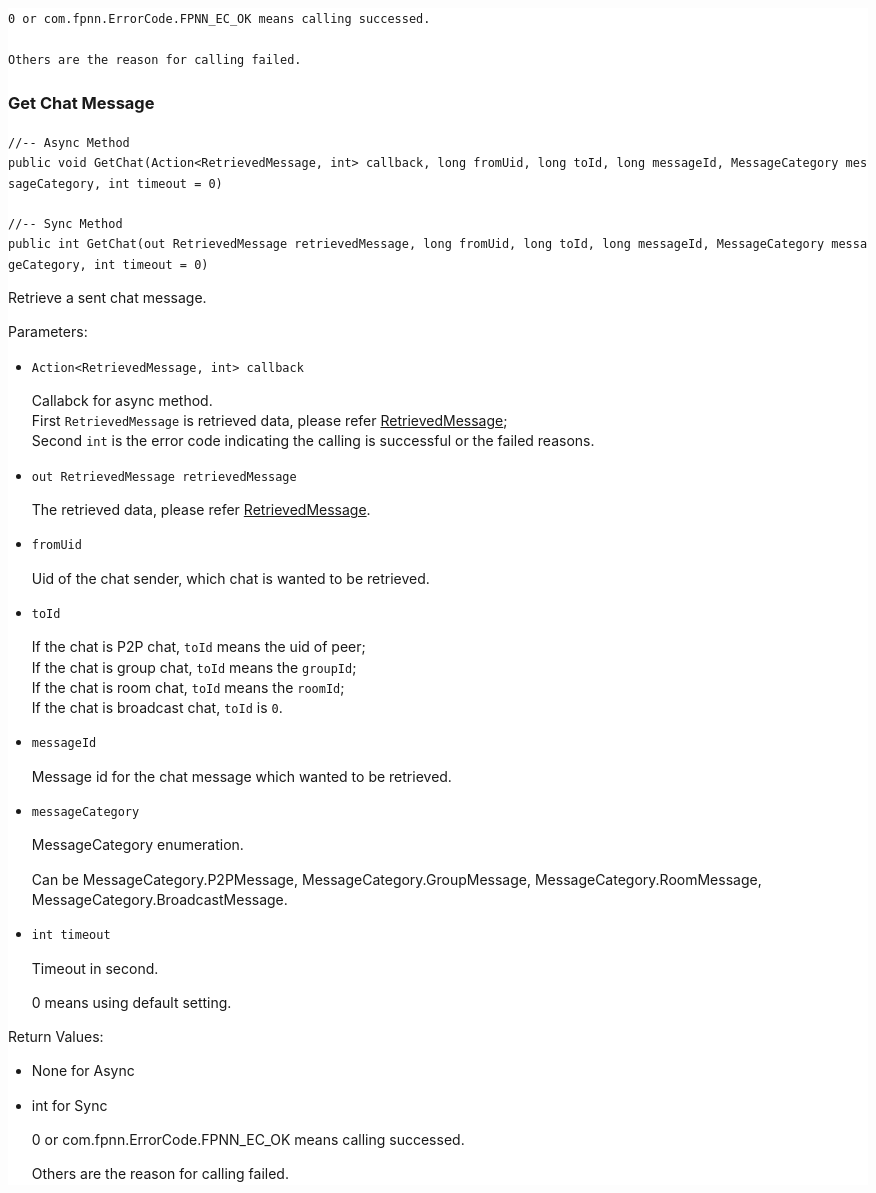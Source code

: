 	0 or com.fpnn.ErrorCode.FPNN_EC_OK means calling successed.

	Others are the reason for calling failed.



### Get Chat Message

	//-- Async Method
	public void GetChat(Action<RetrievedMessage, int> callback, long fromUid, long toId, long messageId, MessageCategory messageCategory, int timeout = 0)
	
	//-- Sync Method
	public int GetChat(out RetrievedMessage retrievedMessage, long fromUid, long toId, long messageId, MessageCategory messageCategory, int timeout = 0)

Retrieve a sent chat message.

Parameters:

+ `Action<RetrievedMessage, int> callback`

	Callabck for async method.  
	First `RetrievedMessage` is retrieved data, please refer [RetrievedMessage](doc/Structures.md#RetrievedMessage);  
	Second `int` is the error code indicating the calling is successful or the failed reasons.

+ `out RetrievedMessage retrievedMessage`

	The retrieved data, please refer [RetrievedMessage](doc/Structures.md#RetrievedMessage).

+ `fromUid`

	Uid of the chat sender, which chat is wanted to be retrieved.

+ `toId`

	If the chat is P2P chat, `toId` means the uid of peer;  
	If the chat is group chat, `toId` means the `groupId`;  
	If the chat is room chat, `toId` means the `roomId`;  
	If the chat is broadcast chat, `toId` is `0`.

+ `messageId`

	Message id for the chat message which wanted to be retrieved.

+ `messageCategory`

	MessageCategory enumeration.

	Can be MessageCategory.P2PMessage, MessageCategory.GroupMessage, MessageCategory.RoomMessage, MessageCategory.BroadcastMessage.

+ `int timeout`

	Timeout in second.

	0 means using default setting.


Return Values:

+ None for Async

+ int for Sync

	0 or com.fpnn.ErrorCode.FPNN_EC_OK means calling successed.

	Others are the reason for calling failed.